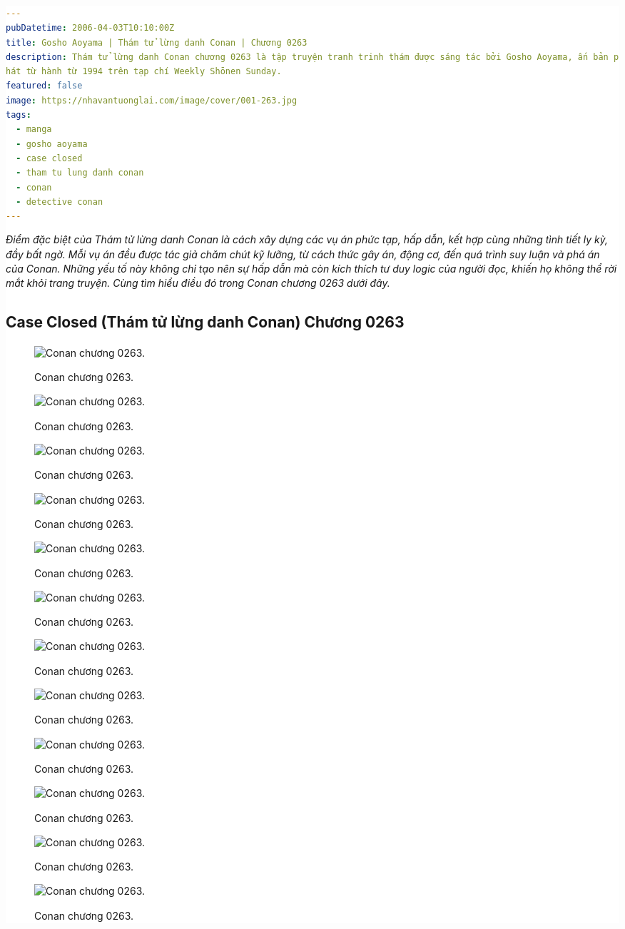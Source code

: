 ```yaml
---
pubDatetime: 2006-04-03T10:10:00Z
title: Gosho Aoyama | Thám tử lừng danh Conan | Chương 0263
description: Thám tử lừng danh Conan chương 0263 là tập truyện tranh trinh thám được sáng tác bởi Gosho Aoyama, ấn bản phát từ hành từ 1994 trên tạp chí Weekly Shōnen Sunday.
featured: false
image: https://nhavantuonglai.com/image/cover/001-263.jpg
tags:
  - manga
  - gosho aoyama
  - case closed
  - tham tu lung danh conan
  - conan
  - detective conan
---
```


_Điểm đặc biệt của Thám tử lừng danh Conan là cách xây dựng các vụ án phức tạp, hấp dẫn, kết hợp cùng những tình tiết ly kỳ, đầy bất ngờ. Mỗi vụ án đều được tác giả chăm chút kỹ lưỡng, từ cách thức gây án, động cơ, đến quá trình suy luận và phá án của Conan. Những yếu tố này không chỉ tạo nên sự hấp dẫn mà còn kích thích tư duy logic của người đọc, khiến họ không thể rời mắt khỏi trang truyện. Cùng tìm hiểu điều đó trong Conan chương 0263 dưới đây._

## Case Closed (Thám tử lừng danh Conan) Chương 0263

<figure><img src="https://nhavantuonglai.blog/manga/gosho-aoyama/case-closed/0263-01.jpg" alt="Conan chương 0263." title="Conan chương 0263." height=100% width=100%><figcaption></p>Conan chương 0263.</p></figcaption></figure>

<figure><img src="https://nhavantuonglai.blog/manga/gosho-aoyama/case-closed/0263-02.jpg" alt="Conan chương 0263." title="Conan chương 0263." height=100% width=100%><figcaption></p>Conan chương 0263.</p></figcaption></figure>

<figure><img src="https://nhavantuonglai.blog/manga/gosho-aoyama/case-closed/0263-03.jpg" alt="Conan chương 0263." title="Conan chương 0263." height=100% width=100%><figcaption></p>Conan chương 0263.</p></figcaption></figure>

<figure><img src="https://nhavantuonglai.blog/manga/gosho-aoyama/case-closed/0263-04.jpg" alt="Conan chương 0263." title="Conan chương 0263." height=100% width=100%><figcaption></p>Conan chương 0263.</p></figcaption></figure>

<figure><img src="https://nhavantuonglai.blog/manga/gosho-aoyama/case-closed/0263-05.jpg" alt="Conan chương 0263." title="Conan chương 0263." height=100% width=100%><figcaption></p>Conan chương 0263.</p></figcaption></figure>

<figure><img src="https://nhavantuonglai.blog/manga/gosho-aoyama/case-closed/0263-06.jpg" alt="Conan chương 0263." title="Conan chương 0263." height=100% width=100%><figcaption></p>Conan chương 0263.</p></figcaption></figure>

<figure><img src="https://nhavantuonglai.blog/manga/gosho-aoyama/case-closed/0263-07.jpg" alt="Conan chương 0263." title="Conan chương 0263." height=100% width=100%><figcaption></p>Conan chương 0263.</p></figcaption></figure>

<figure><img src="https://nhavantuonglai.blog/manga/gosho-aoyama/case-closed/0263-08.jpg" alt="Conan chương 0263." title="Conan chương 0263." height=100% width=100%><figcaption></p>Conan chương 0263.</p></figcaption></figure>

<figure><img src="https://nhavantuonglai.blog/manga/gosho-aoyama/case-closed/0263-09.jpg" alt="Conan chương 0263." title="Conan chương 0263." height=100% width=100%><figcaption></p>Conan chương 0263.</p></figcaption></figure>

<figure><img src="https://nhavantuonglai.blog/manga/gosho-aoyama/case-closed/0263-10.jpg" alt="Conan chương 0263." title="Conan chương 0263." height=100% width=100%><figcaption></p>Conan chương 0263.</p></figcaption></figure>

<figure><img src="https://nhavantuonglai.blog/manga/gosho-aoyama/case-closed/0263-11.jpg" alt="Conan chương 0263." title="Conan chương 0263." height=100% width=100%><figcaption></p>Conan chương 0263.</p></figcaption></figure>

<figure><img src="https://nhavantuonglai.blog/manga/gosho-aoyama/case-closed/0263-12.jpg" alt="Conan chương 0263." title="Conan chương 0263." height=100% width=100%><figcaption></p>Conan chương 0263.</p></figcaption></figure>
